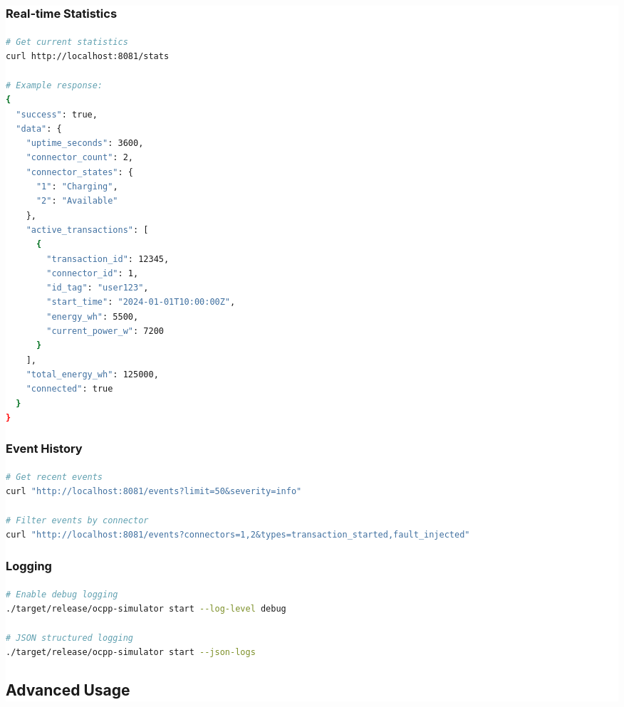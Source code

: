 ### Real-time Statistics

```bash
# Get current statistics
curl http://localhost:8081/stats

# Example response:
{
  "success": true,
  "data": {
    "uptime_seconds": 3600,
    "connector_count": 2,
    "connector_states": {
      "1": "Charging",
      "2": "Available"
    },
    "active_transactions": [
      {
        "transaction_id": 12345,
        "connector_id": 1,
        "id_tag": "user123",
        "start_time": "2024-01-01T10:00:00Z",
        "energy_wh": 5500,
        "current_power_w": 7200
      }
    ],
    "total_energy_wh": 125000,
    "connected": true
  }
}
```

### Event History

```bash
# Get recent events
curl "http://localhost:8081/events?limit=50&severity=info"

# Filter events by connector
curl "http://localhost:8081/events?connectors=1,2&types=transaction_started,fault_injected"
```

### Logging

```bash
# Enable debug logging
./target/release/ocpp-simulator start --log-level debug

# JSON structured logging
./target/release/ocpp-simulator start --json-logs
```

## Advanced Usage
